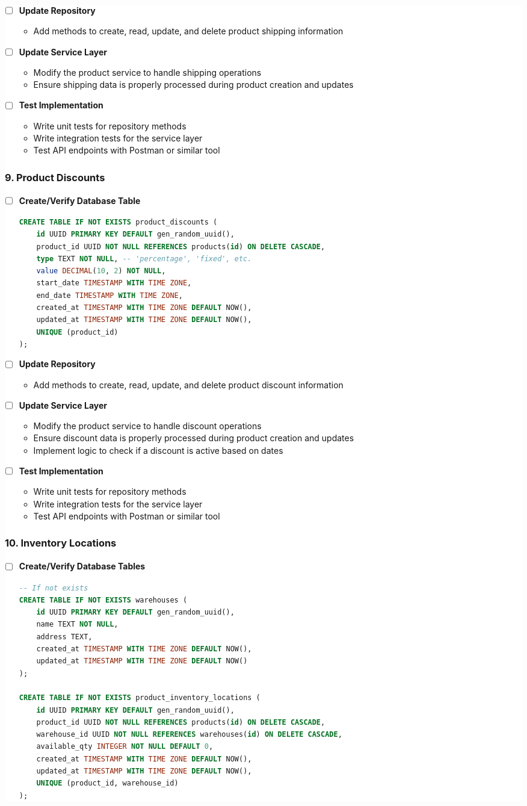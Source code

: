 - [ ] **Update Repository**
  - Add methods to create, read, update, and delete product shipping information

- [ ] **Update Service Layer**
  - Modify the product service to handle shipping operations
  - Ensure shipping data is properly processed during product creation and updates

- [ ] **Test Implementation**
  - Write unit tests for repository methods
  - Write integration tests for the service layer
  - Test API endpoints with Postman or similar tool

### 9. Product Discounts

- [ ] **Create/Verify Database Table**
  ```sql
  CREATE TABLE IF NOT EXISTS product_discounts (
      id UUID PRIMARY KEY DEFAULT gen_random_uuid(),
      product_id UUID NOT NULL REFERENCES products(id) ON DELETE CASCADE,
      type TEXT NOT NULL, -- 'percentage', 'fixed', etc.
      value DECIMAL(10, 2) NOT NULL,
      start_date TIMESTAMP WITH TIME ZONE,
      end_date TIMESTAMP WITH TIME ZONE,
      created_at TIMESTAMP WITH TIME ZONE DEFAULT NOW(),
      updated_at TIMESTAMP WITH TIME ZONE DEFAULT NOW(),
      UNIQUE (product_id)
  );
  ```

- [ ] **Update Repository**
  - Add methods to create, read, update, and delete product discount information

- [ ] **Update Service Layer**
  - Modify the product service to handle discount operations
  - Ensure discount data is properly processed during product creation and updates
  - Implement logic to check if a discount is active based on dates

- [ ] **Test Implementation**
  - Write unit tests for repository methods
  - Write integration tests for the service layer
  - Test API endpoints with Postman or similar tool

### 10. Inventory Locations

- [ ] **Create/Verify Database Tables**
  ```sql
  -- If not exists
  CREATE TABLE IF NOT EXISTS warehouses (
      id UUID PRIMARY KEY DEFAULT gen_random_uuid(),
      name TEXT NOT NULL,
      address TEXT,
      created_at TIMESTAMP WITH TIME ZONE DEFAULT NOW(),
      updated_at TIMESTAMP WITH TIME ZONE DEFAULT NOW()
  );

  CREATE TABLE IF NOT EXISTS product_inventory_locations (
      id UUID PRIMARY KEY DEFAULT gen_random_uuid(),
      product_id UUID NOT NULL REFERENCES products(id) ON DELETE CASCADE,
      warehouse_id UUID NOT NULL REFERENCES warehouses(id) ON DELETE CASCADE,
      available_qty INTEGER NOT NULL DEFAULT 0,
      created_at TIMESTAMP WITH TIME ZONE DEFAULT NOW(),
      updated_at TIMESTAMP WITH TIME ZONE DEFAULT NOW(),
      UNIQUE (product_id, warehouse_id)
  );
  ```
